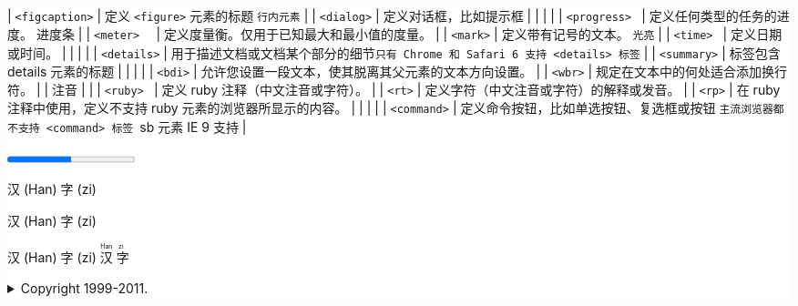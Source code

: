 | `<figcaption>` | 定义 `<figure>` 元素的标题 `行内元素`                        |
| `<dialog>`     | 定义对话框，比如提示框                                       |
|                |                                                              |
| `<progress> `  | 定义任何类型的任务的进度。 进度条                            |
| `<meter>  `    | 定义度量衡。仅用于已知最大和最小值的度量。                   |
| `<mark>`       | 定义带有记号的文本。 `光亮`                                  |
| `<time> `      | 定义日期或时间。                                             |
|                |                                                              |
| `<details>`    | 用于描述文档或文档某个部分的细节`只有 Chrome 和 Safari 6 支持 <details> 标签` |
| `<summary>`    | 标签包含 details 元素的标题                                  |
|                |                                                              |
| `<bdi>`        | 允许您设置一段文本，使其脱离其父元素的文本方向设置。         |
| `<wbr>`        | 规定在文本中的何处适合添加换行符。                           |
| 注音           |                                                              |
| `<ruby> `      | 定义 ruby 注释（中文注音或字符）。                           |
| `<rt>`         | 定义字符（中文注音或字符）的解释或发音。                     |
| `<rp>`         | 在 ruby 注释中使用，定义不支持 ruby 元素的浏览器所显示的内容。 |
|                |                                                              |
| `<command>`    | 定义命令按钮，比如单选按钮、复选框或按钮 `主流浏览器都不支持 <command> 标签 `sb 元素 IE 9 支持 |

<progress value="50" max="100">
</progress>

汉 (Han)
字 (zi)

汉 (Han)
字 (zi)

汉 (Han)
字 (zi)
<ruby>
汉 <rp>(</rp><rt>Han</rt><rp>)</rp>
字 <rp>(</rp><rt>zi</rt><rp>)</rp>
</ruby>

<details>
<summary>Copyright 1999-2011.</summary>
<p> - by Refsnes Data. All Rights Reserved.</p>
<p>All content and graphics on this web site are the property of the company Refsnes Data.</p>
</details>

